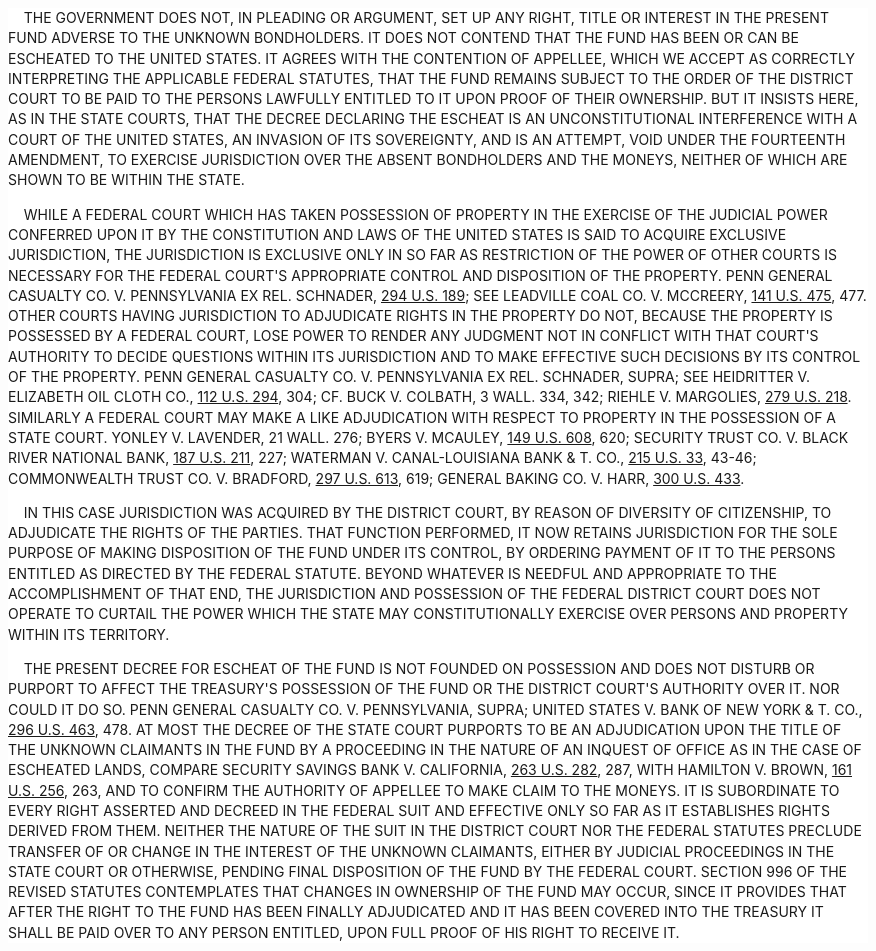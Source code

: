     THE GOVERNMENT DOES NOT, IN PLEADING OR ARGUMENT, SET UP ANY RIGHT, TITLE OR INTEREST IN THE PRESENT FUND ADVERSE TO THE UNKNOWN BONDHOLDERS.  IT DOES NOT CONTEND THAT THE FUND HAS BEEN OR CAN BE ESCHEATED TO THE UNITED STATES.  IT AGREES WITH THE CONTENTION OF APPELLEE, WHICH WE ACCEPT AS CORRECTLY INTERPRETING THE APPLICABLE FEDERAL STATUTES, THAT THE FUND REMAINS SUBJECT TO THE ORDER OF THE DISTRICT COURT TO BE PAID TO THE PERSONS LAWFULLY ENTITLED TO IT UPON PROOF OF THEIR OWNERSHIP.  BUT IT INSISTS HERE, AS IN THE STATE COURTS, THAT THE DECREE DECLARING THE ESCHEAT IS AN UNCONSTITUTIONAL INTERFERENCE WITH A COURT OF THE UNITED STATES, AN INVASION OF ITS SOVEREIGNTY, AND IS AN ATTEMPT, VOID UNDER THE FOURTEENTH AMENDMENT, TO EXERCISE JURISDICTION OVER THE ABSENT BONDHOLDERS AND THE MONEYS, NEITHER OF WHICH ARE SHOWN TO BE WITHIN THE STATE.

    WHILE A FEDERAL COURT WHICH HAS TAKEN POSSESSION OF PROPERTY IN THE EXERCISE OF THE JUDICIAL POWER CONFERRED UPON IT BY THE CONSTITUTION AND LAWS OF THE UNITED STATES IS SAID TO ACQUIRE EXCLUSIVE JURISDICTION, THE JURISDICTION IS EXCLUSIVE ONLY IN SO FAR AS RESTRICTION OF THE POWER OF OTHER COURTS IS NECESSARY FOR THE FEDERAL COURT'S APPROPRIATE CONTROL AND DISPOSITION OF THE PROPERTY.  PENN GENERAL CASUALTY CO. V. PENNSYLVANIA EX REL. SCHNADER, [294 U.S. 189][/us/courts/scotus/usReporter/294/189]; SEE LEADVILLE COAL CO. V. MCCREERY, [141 U.S. 475][/us/courts/scotus/usReporter/141/475], 477.  OTHER COURTS HAVING JURISDICTION TO ADJUDICATE RIGHTS IN THE PROPERTY DO NOT, BECAUSE THE PROPERTY IS POSSESSED BY A FEDERAL COURT, LOSE POWER TO RENDER ANY JUDGMENT NOT IN CONFLICT WITH THAT COURT'S AUTHORITY TO DECIDE QUESTIONS WITHIN ITS JURISDICTION AND TO MAKE EFFECTIVE SUCH DECISIONS BY ITS CONTROL OF THE PROPERTY.  PENN GENERAL CASUALTY CO. V. PENNSYLVANIA EX REL. SCHNADER, SUPRA; SEE HEIDRITTER V. ELIZABETH OIL CLOTH CO., [112 U.S. 294][/us/courts/scotus/usReporter/112/294], 304; CF. BUCK V. COLBATH, 3 WALL.  334, 342; RIEHLE V. MARGOLIES, [279 U.S. 218][/us/courts/scotus/usReporter/279/218].  SIMILARLY A FEDERAL COURT MAY MAKE A LIKE ADJUDICATION WITH RESPECT TO PROPERTY IN THE POSSESSION OF A STATE COURT.  YONLEY V. LAVENDER, 21 WALL.  276; BYERS V. MCAULEY, [149 U.S. 608][/us/courts/scotus/usReporter/149/608], 620; SECURITY TRUST CO. V. BLACK RIVER NATIONAL BANK, [187 U.S. 211][/us/courts/scotus/usReporter/187/211], 227; WATERMAN V. CANAL-LOUISIANA BANK & T. CO., [215 U.S. 33][/us/courts/scotus/usReporter/215/33], 43-46; COMMONWEALTH TRUST CO. V. BRADFORD, [297 U.S. 613][/us/courts/scotus/usReporter/297/613], 619; GENERAL BAKING CO. V. HARR, [300 U.S. 433][/us/courts/scotus/usReporter/300/433].

    IN THIS CASE JURISDICTION WAS ACQUIRED BY THE DISTRICT COURT, BY REASON OF DIVERSITY OF CITIZENSHIP, TO ADJUDICATE THE RIGHTS OF THE PARTIES.  THAT FUNCTION PERFORMED, IT NOW RETAINS JURISDICTION FOR THE SOLE PURPOSE OF MAKING DISPOSITION OF THE FUND UNDER ITS CONTROL, BY ORDERING PAYMENT OF IT TO THE PERSONS ENTITLED AS DIRECTED BY THE FEDERAL STATUTE.  BEYOND WHATEVER IS NEEDFUL AND APPROPRIATE TO THE ACCOMPLISHMENT OF THAT END, THE JURISDICTION AND POSSESSION OF THE FEDERAL DISTRICT COURT DOES NOT OPERATE TO CURTAIL THE POWER WHICH THE STATE MAY CONSTITUTIONALLY EXERCISE OVER PERSONS AND PROPERTY WITHIN ITS TERRITORY.

    THE PRESENT DECREE FOR ESCHEAT OF THE FUND IS NOT FOUNDED ON POSSESSION AND DOES NOT DISTURB OR PURPORT TO AFFECT THE TREASURY'S POSSESSION OF THE FUND OR THE DISTRICT COURT'S AUTHORITY OVER IT.  NOR COULD IT DO SO.  PENN GENERAL CASUALTY CO. V. PENNSYLVANIA, SUPRA; UNITED STATES V. BANK OF NEW YORK & T. CO., [296 U.S. 463][/us/courts/scotus/usReporter/296/463], 478.  AT MOST THE DECREE OF THE STATE COURT PURPORTS TO BE AN ADJUDICATION UPON THE TITLE OF THE UNKNOWN CLAIMANTS IN THE FUND BY A PROCEEDING IN THE NATURE OF AN INQUEST OF OFFICE AS IN THE CASE OF ESCHEATED LANDS, COMPARE SECURITY SAVINGS BANK V. CALIFORNIA, [263 U.S. 282][/us/courts/scotus/usReporter/263/282], 287, WITH HAMILTON V. BROWN, [161 U.S. 256][/us/courts/scotus/usReporter/161/256], 263, AND TO CONFIRM THE AUTHORITY OF APPELLEE TO MAKE CLAIM TO THE MONEYS.  IT IS SUBORDINATE TO EVERY RIGHT ASSERTED AND DECREED IN THE FEDERAL SUIT AND EFFECTIVE ONLY SO FAR AS IT ESTABLISHES RIGHTS DERIVED FROM THEM.  NEITHER THE NATURE OF THE SUIT IN THE DISTRICT COURT NOR THE FEDERAL STATUTES PRECLUDE TRANSFER OF OR CHANGE IN THE INTEREST OF THE UNKNOWN CLAIMANTS, EITHER BY JUDICIAL PROCEEDINGS IN THE STATE COURT OR OTHERWISE, PENDING FINAL DISPOSITION OF THE FUND BY THE FEDERAL COURT.  SECTION 996 OF THE REVISED STATUTES CONTEMPLATES THAT CHANGES IN OWNERSHIP OF THE FUND MAY OCCUR, SINCE IT PROVIDES THAT AFTER THE RIGHT TO THE FUND HAS BEEN FINALLY ADJUDICATED AND IT HAS BEEN COVERED INTO THE TREASURY IT SHALL BE PAID OVER TO ANY PERSON ENTITLED, UPON FULL PROOF OF HIS RIGHT TO RECEIVE IT.


[/us/courts/scotus/usReporter/303/276]: https://publicdocs.github.io/go/links?ns=uslm-x&ref=%2Fus%2Fcourts%2Fscotus%2FusReporter%2F303%2F276
[/us/usc/t28/s851]: https://publicdocs.github.io/go/links?ns=uslm&ref=%2Fus%2Fusc%2Ft28%2Fs851
[/us/courts/scotus/usReporter/294/189]: https://publicdocs.github.io/go/links?ns=uslm-x&ref=%2Fus%2Fcourts%2Fscotus%2FusReporter%2F294%2F189
[/us/courts/scotus/usReporter/141/475]: https://publicdocs.github.io/go/links?ns=uslm-x&ref=%2Fus%2Fcourts%2Fscotus%2FusReporter%2F141%2F475
[/us/courts/scotus/usReporter/112/294]: https://publicdocs.github.io/go/links?ns=uslm-x&ref=%2Fus%2Fcourts%2Fscotus%2FusReporter%2F112%2F294
[/us/courts/scotus/usReporter/279/218]: https://publicdocs.github.io/go/links?ns=uslm-x&ref=%2Fus%2Fcourts%2Fscotus%2FusReporter%2F279%2F218
[/us/courts/scotus/usReporter/149/608]: https://publicdocs.github.io/go/links?ns=uslm-x&ref=%2Fus%2Fcourts%2Fscotus%2FusReporter%2F149%2F608
[/us/courts/scotus/usReporter/187/211]: https://publicdocs.github.io/go/links?ns=uslm-x&ref=%2Fus%2Fcourts%2Fscotus%2FusReporter%2F187%2F211
[/us/courts/scotus/usReporter/215/33]: https://publicdocs.github.io/go/links?ns=uslm-x&ref=%2Fus%2Fcourts%2Fscotus%2FusReporter%2F215%2F33
[/us/courts/scotus/usReporter/297/613]: https://publicdocs.github.io/go/links?ns=uslm-x&ref=%2Fus%2Fcourts%2Fscotus%2FusReporter%2F297%2F613
[/us/courts/scotus/usReporter/300/433]: https://publicdocs.github.io/go/links?ns=uslm-x&ref=%2Fus%2Fcourts%2Fscotus%2FusReporter%2F300%2F433
[/us/courts/scotus/usReporter/296/463]: https://publicdocs.github.io/go/links?ns=uslm-x&ref=%2Fus%2Fcourts%2Fscotus%2FusReporter%2F296%2F463
[/us/courts/scotus/usReporter/263/282]: https://publicdocs.github.io/go/links?ns=uslm-x&ref=%2Fus%2Fcourts%2Fscotus%2FusReporter%2F263%2F282
[/us/courts/scotus/usReporter/161/256]: https://publicdocs.github.io/go/links?ns=uslm-x&ref=%2Fus%2Fcourts%2Fscotus%2FusReporter%2F161%2F256
[/us/stat/48/1224]: https://publicdocs.github.io/go/links?ns=uslm&ref=%2Fus%2Fstat%2F48%2F1224
